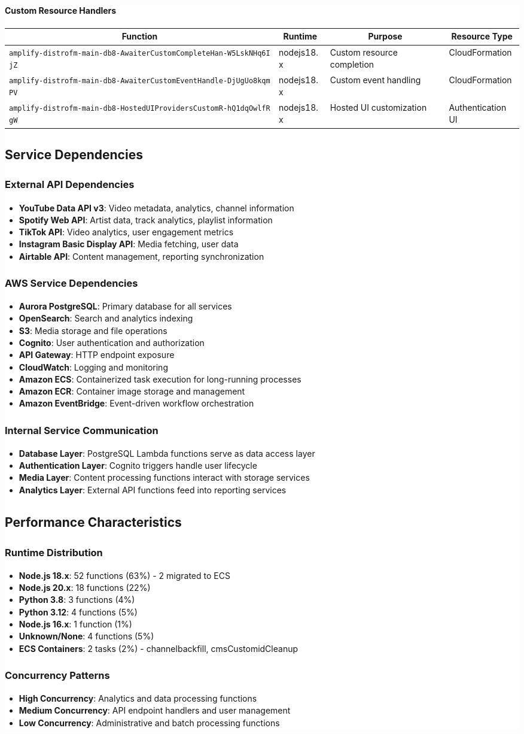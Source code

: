 #### Custom Resource Handlers
| Function | Runtime | Purpose | Resource Type |
|----------|---------|---------|---------------|
| `amplify-distrofm-main-db8-AwaiterCustomCompleteHan-W5LskNHq6IjZ` | nodejs18.x | Custom resource completion | CloudFormation |
| `amplify-distrofm-main-db8-AwaiterCustomEventHandle-DjUgUo8kqmPV` | nodejs18.x | Custom event handling | CloudFormation |
| `amplify-distrofm-main-db8-HostedUIProvidersCustomR-hQ1dqOwlfRgW` | nodejs18.x | Hosted UI customization | Authentication UI |

## Service Dependencies

### External API Dependencies
- **YouTube Data API v3**: Video metadata, analytics, channel information
- **Spotify Web API**: Artist data, track analytics, playlist information  
- **TikTok API**: Video analytics, user engagement metrics
- **Instagram Basic Display API**: Media fetching, user data
- **Airtable API**: Content management, reporting synchronization

### AWS Service Dependencies
- **Aurora PostgreSQL**: Primary database for all services
- **OpenSearch**: Search and analytics indexing
- **S3**: Media storage and file operations
- **Cognito**: User authentication and authorization
- **API Gateway**: HTTP endpoint exposure
- **CloudWatch**: Logging and monitoring
- **Amazon ECS**: Containerized task execution for long-running processes
- **Amazon ECR**: Container image storage and management
- **Amazon EventBridge**: Event-driven workflow orchestration

### Internal Service Communication
- **Database Layer**: PostgreSQL Lambda functions serve as data access layer
- **Authentication Layer**: Cognito triggers handle user lifecycle
- **Media Layer**: Content processing functions interact with storage services
- **Analytics Layer**: External API functions feed into reporting services

## Performance Characteristics

### Runtime Distribution
- **Node.js 18.x**: 52 functions (63%) - 2 migrated to ECS
- **Node.js 20.x**: 18 functions (22%)
- **Python 3.8**: 3 functions (4%)
- **Python 3.12**: 4 functions (5%)
- **Node.js 16.x**: 1 function (1%)
- **Unknown/None**: 4 functions (5%)
- **ECS Containers**: 2 tasks (2%) - channelbackfill, cmsCustomidCleanup

### Concurrency Patterns
- **High Concurrency**: Analytics and data processing functions
- **Medium Concurrency**: API endpoint handlers and user management
- **Low Concurrency**: Administrative and batch processing functions
